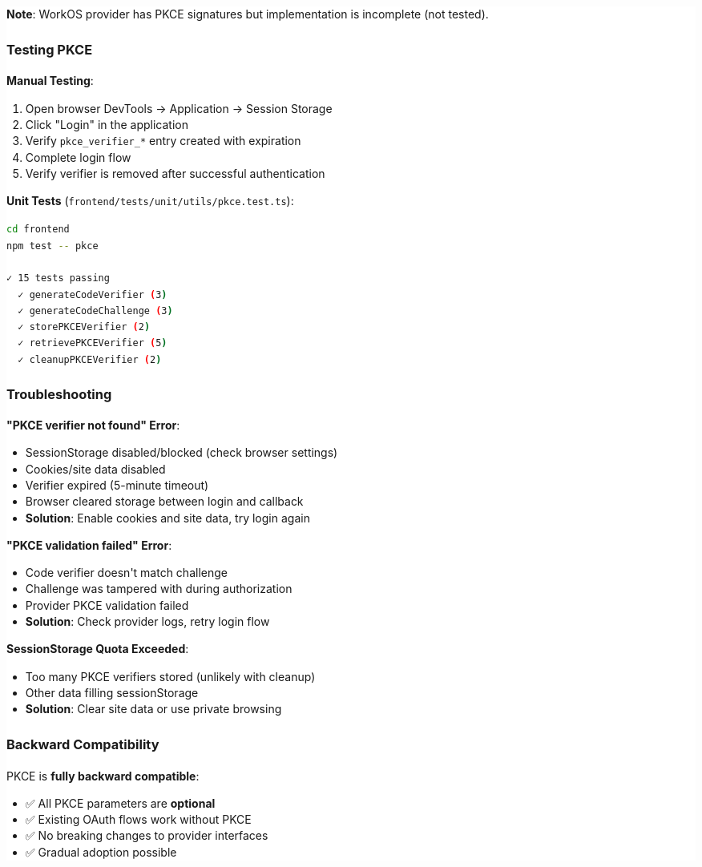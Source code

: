 **Note**: WorkOS provider has PKCE signatures but implementation is incomplete (not tested).

### Testing PKCE

**Manual Testing**:

1. Open browser DevTools → Application → Session Storage
2. Click "Login" in the application
3. Verify `pkce_verifier_*` entry created with expiration
4. Complete login flow
5. Verify verifier is removed after successful authentication

**Unit Tests** (`frontend/tests/unit/utils/pkce.test.ts`):

```bash
cd frontend
npm test -- pkce

✓ 15 tests passing
  ✓ generateCodeVerifier (3)
  ✓ generateCodeChallenge (3)
  ✓ storePKCEVerifier (2)
  ✓ retrievePKCEVerifier (5)
  ✓ cleanupPKCEVerifier (2)
```

### Troubleshooting

**"PKCE verifier not found" Error**:
- SessionStorage disabled/blocked (check browser settings)
- Cookies/site data disabled
- Verifier expired (5-minute timeout)
- Browser cleared storage between login and callback
- **Solution**: Enable cookies and site data, try login again

**"PKCE validation failed" Error**:
- Code verifier doesn't match challenge
- Challenge was tampered with during authorization
- Provider PKCE validation failed
- **Solution**: Check provider logs, retry login flow

**SessionStorage Quota Exceeded**:
- Too many PKCE verifiers stored (unlikely with cleanup)
- Other data filling sessionStorage
- **Solution**: Clear site data or use private browsing

### Backward Compatibility

PKCE is **fully backward compatible**:

- ✅ All PKCE parameters are **optional**
- ✅ Existing OAuth flows work without PKCE
- ✅ No breaking changes to provider interfaces
- ✅ Gradual adoption possible

